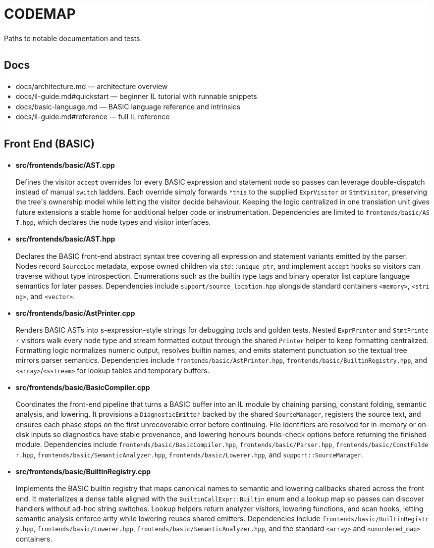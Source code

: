 # CODEMAP

Paths to notable documentation and tests.

## Docs
- docs/architecture.md — architecture overview
- docs/il-guide.md#quickstart — beginner IL tutorial with runnable snippets
- docs/basic-language.md — BASIC language reference and intrinsics
- docs/il-guide.md#reference — full IL reference

## Front End (BASIC)
- **src/frontends/basic/AST.cpp**

  Defines the visitor `accept` overrides for every BASIC expression and statement node so passes can leverage double-dispatch instead of manual `switch` ladders. Each override simply forwards `*this` to the supplied `ExprVisitor` or `StmtVisitor`, preserving the tree's ownership model while letting the visitor decide behaviour. Keeping the logic centralized in one translation unit gives future extensions a stable home for additional helper code or instrumentation. Dependencies are limited to `frontends/basic/AST.hpp`, which declares the node types and visitor interfaces.

- **src/frontends/basic/AST.hpp**

  Declares the BASIC front-end abstract syntax tree covering all expression and statement variants emitted by the parser. Nodes record `SourceLoc` metadata, expose owned children via `std::unique_ptr`, and implement `accept` hooks so visitors can traverse without type introspection. Enumerations such as the builtin type tags and binary operator list capture language semantics for later passes. Dependencies include `support/source_location.hpp` alongside standard containers `<memory>`, `<string>`, and `<vector>`.

- **src/frontends/basic/AstPrinter.cpp**

  Renders BASIC ASTs into s-expression-style strings for debugging tools and golden tests. Nested `ExprPrinter` and `StmtPrinter` visitors walk every node type and stream formatted output through the shared `Printer` helper to keep formatting centralized. Formatting logic normalizes numeric output, resolves builtin names, and emits statement punctuation so the textual tree mirrors parser semantics. Dependencies include `frontends/basic/AstPrinter.hpp`, `frontends/basic/BuiltinRegistry.hpp`, and `<array>`/`<sstream>` for lookup tables and temporary buffers.

- **src/frontends/basic/BasicCompiler.cpp**

  Coordinates the front-end pipeline that turns a BASIC buffer into an IL module by chaining parsing, constant folding, semantic analysis, and lowering. It provisions a `DiagnosticEmitter` backed by the shared `SourceManager`, registers the source text, and ensures each phase stops on the first unrecoverable error before continuing. File identifiers are resolved for in-memory or on-disk inputs so diagnostics have stable provenance, and lowering honours bounds-check options before returning the finished module. Dependencies include `frontends/basic/BasicCompiler.hpp`, `frontends/basic/Parser.hpp`, `frontends/basic/ConstFolder.hpp`, `frontends/basic/SemanticAnalyzer.hpp`, `frontends/basic/Lowerer.hpp`, and `support::SourceManager`.

- **src/frontends/basic/BuiltinRegistry.cpp**

  Implements the BASIC builtin registry that maps canonical names to semantic and lowering callbacks shared across the front end. It materializes a dense table aligned with the `BuiltinCallExpr::Builtin` enum and a lookup map so passes can discover handlers without ad-hoc string switches. Lookup helpers return analyzer visitors, lowering functions, and scan hooks, letting semantic analysis enforce arity while lowering reuses shared emitters. Dependencies include `frontends/basic/BuiltinRegistry.hpp`, `frontends/basic/Lowerer.hpp`, `frontends/basic/SemanticAnalyzer.hpp`, and the standard `<array>` and `<unordered_map>` containers.
